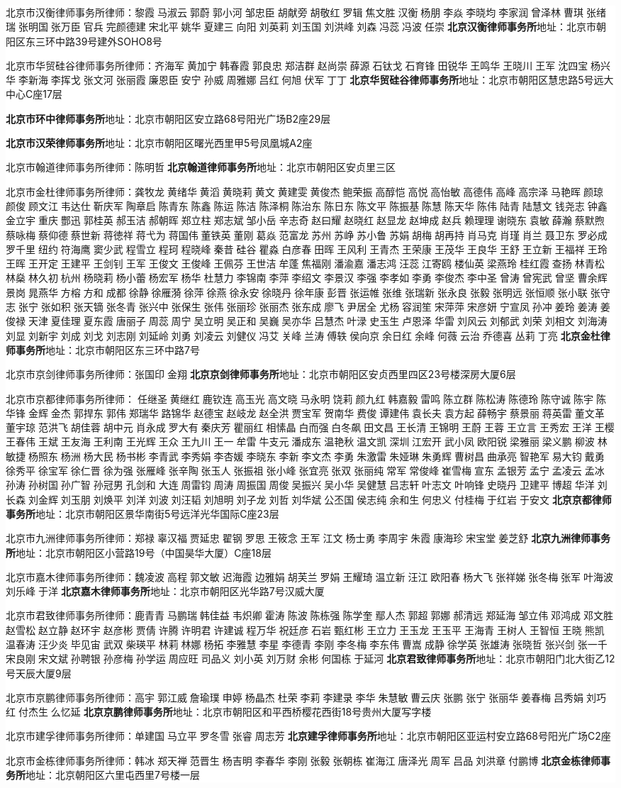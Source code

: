 北京市汉衡律师事务所律师：黎霞 马淑云 郭蔚 郭小河 邹忠臣 胡献旁 胡敬红 罗辑 焦文胜 汉衡 杨朋 李焱 李晓均 李家润 曾泽林 曹琪 张绪瑞 张明国 张万臣 官兵 完颜德建 宋北平 姚华 夏建三 向阳 刘英莉 刘玉国 刘洪峰 刘森 冯蕊 冯波 任崇
<strong>北京汉衡律师事务所</strong>地址：北京市朝阳区东三环中路39号建外SOHO8号

北京市华贸硅谷律师事务所律师：齐海军 黄加宁 韩春霞 郭良忠 郑洁群 赵尚崇 薛源 石钛戈 石育锋 田锐华 王鸣华 王晓川 王军 沈四宝 杨兴华 李新海 李挥戈 张文河 张丽霞 廉恩臣 安宁 孙威 周雅娜 吕红 何旭 伏军 丁丁
<strong>北京华贸硅谷律师事务所</strong>地址：北京市朝阳区慧忠路5号远大中心C座17层

<strong>北京市环中律师事务所</strong>地址：北京市朝阳区安立路68号阳光广场B2座29层

<strong>北京市汉荣律师事务所</strong>地址：北京市朝阳区曙光西里甲5号凤凰城A2座

北京市翰道律师事务所律师：陈明哲
<strong>北京翰道律师事务所</strong>地址：北京市朝阳区安贞里三区

北京市金杜律师事务所律师：龚牧龙 黄绪华 黄滔 黄晓莉 黄文 黄建雯 黄俊杰 鲍荣振 高醇恺 高悦 高怡敏 高德伟 高峰 高宗泽 马艳晖 颜琼 颜俊 顾文江 韦达仕 靳庆军 陶章启 陈青东 陈鑫 陈运 陈洁 陈泽桐 陈治东 陈日东 陈文平 陈振基 陈慧 陈天华 陈伟 陆青 陆慧文 钱尧志 钟鑫 金立宇 重庆 酆迅 郭桂英 郝玉洁 郝朝晖 郑立柱 郑志斌 邹小岳 辛志奇 赵曰耀 赵晓红 赵显龙 赵坤成 赵兵 赖理理 谢晓东 袁敏 薛瀚 蔡默煦 蔡咏梅 蔡仰德 蔡世新 蒋徳祥 蒋弋为 蒋国伟 董铁英 董刚 葛焱 范富龙 苏州 苏峥 苏小鲁 苏娟 胡梅 胡再持 肖马克 肖瑾 肖兰 聂卫东 罗必成 罗千里 纽约 符海鹰 窦少武 程雪立 程珂 程晓峰 秦昔 硅谷 瞿淼 白彦春 田晖 王风利 王青杰 王荣康 王茂华 王良华 王舒 王立新 王福祥 王玲 王晖 王开定 王建平 王剑钊 王军 王俊文 王俊峰 王佩芬 王世洁 牟蓬 焦福刚 潘渝嘉 潘志鸿 汪蕊 江寄鸥 楼仙英 梁燕玲 桂红霞 查扬 林青松 林燊 林久初 杭州 杨晓莉 杨小蕾 杨宏军 杨华 杜慧力 李锦南 李萍 李绍文 李景汉 李强 李孝如 李勇 李俊杰 李中圣 曾涛 曾宪武 曾坚 曹余辉 景岗 晁燕华 方榕 方和 成都 徐静 徐雁漪 徐萍 徐燕 徐永安 徐晓丹 徐年康 彭晋 张运帷 张维 张瑞新 张永良 张毅 张明远 张恒顺 张小联 张守志 张宁 张如积 张天镝 张冬青 张兴中 张保生 张伟 张丽珍 张丽杰 张东成 廖飞 尹居全 尤杨 容润笙 宋萍萍 宋彦妍 宁宣凤 孙冲 姜玲 姜涛 姜俊禄 天津 夏佳理 夏东霞 唐丽子 周蕊 周宁 吴立明 吴正和 吴巍 吴亦华 吕慧杰 叶渌 史玉生 卢恩泽 华雷 刘风云 刘郁武 刘荣 刘相文 刘海涛 刘显 刘新宇 刘成 刘戈 刘志刚 刘延岭 刘勇 刘凌云 刘健仪 冯艾 关峰 兰涛 傅轶 侯向京 余日红 余峰 何薇 云治 乔德喜 丛莉 丁亮
<strong>北京金杜律师事务所</strong>地址：北京市朝阳区东三环中路7号

北京市京剑律师事务所律师：张国印 金翔
<strong>北京京剑律师事务所</strong>地址：北京市朝阳区安贞西里四区23号楼深房大厦6层

北京市京都律师事务所律师： 任继圣 黄继红 鹿钦连 高玉光 高文晓 马永明 饶莉 颜九红 韩嘉毅 雷鸣 陈立群 陈松涛 陈德玲 陈守诚 陈宇 陈华锋 金辉 金杰 郭捍东 郭伟 郑瑞华 路锦华 赵德宝 赵岐龙 赵全洪 贾宝军 贺南华 费俊 谭建伟 袁长夫 袁方起 薛畅宇 蔡景丽 蒋英雷 董文革 董宇琼 范洪飞 胡佳蓉 胡中元 肖永成 罗大有 秦庆芳 瞿丽红 相愫晶 白而强 白冬飙 田文昌 王长清 王锦明 王蔚 王蓉 王立言 王秀宏 王洋 王樱 王春伟 王斌 王友海 王利南 王光辉 王众 王九川 王一 牟雷 牛支元 潘成东 温艳秋 温文凯 深圳 江宏开 武小凤 欧阳锐 梁雅丽 梁义鹏 柳波 林敏捷 杨照东 杨洲 杨大民 杨书彬 李青武 李秀娟 李杏媛 李晓东 李新 李文杰 李勇 朱激雷 朱娅琳 朱勇辉 曹树昌 曲承亮 智艳军 易大钧 戴勇 徐秀平 徐宝军 徐仁晋 徐为强 张雁峰 张辛陶 张玉人 张振祖 张小峰 张宜亮 张双 张丽纯 常军 常俊峰 崔雪梅 宣东 孟银芳 孟宁 孟凌云 孟冰 孙涛 孙树国 孙广智 孙冠男 孔剑和 大连 周雷钧 周涛 周振国 周俊 吴振兴 吴小华 吴健慧 吕志轩 叶志文 叶响锋 史晓丹 卫建平 博超 华洋 刘长森 刘金辉 刘玉朋 刘焕平 刘洋 刘波 刘汪韬 刘旭明 刘子龙 刘哲 刘华斌 公丕国 侯志纯 余和生 何忠义 付桂梅 于红岩 于安文
<strong>北京京都律师事务所</strong>地址：北京市朝阳区景华南街5号远洋光华国际C座23层

北京市九洲律师事务所律师：郑禄 辜汉福 贾延忠 翟钢 罗思 王筱念 王军 江文 杨士勇 李周宇 朱霞 康海珍 宋宝堂 姜芝舒
<strong>北京九洲律师事务所</strong>地址：北京市朝阳区小营路19号（中国昊华大厦）C座18层

北京市嘉木律师事务所律师：魏凌波 高程 郭文敏 迟海霞 边雅娟 胡芙兰 罗娟 王耀琦 温立新 汪江 欧阳春 杨大飞 张祥娣 张冬梅 张军 叶海波 刘乐峰 于洋
<strong>北京嘉木律师事务所</strong>地址：北京市朝阳区光华路7号汉威大厦

北京市君致律师事务所律师：鹿青青 马鹏瑞 韩佳益 韦炽卿 霍涛 陈波 陈栋强 陈学奎 鄢人杰 郭超 郭娜 郝清远 郑延海 邹立伟 邓鸿成 邓文胜 赵雪松 赵立静 赵环宇 赵彦彬 贾倩 许腾 许明君 许建诚 程万华 祝廷彦 石岩 甄红彬 王立力 王玉龙 王玉平 王海青 王树人 王智恒 王晓 熊凯 温春涛 汪少炎 毕见宙 武双 柴瑛平 林莉 林娜 杨拓 李雅慧 李星 李德青 李刚 李冬梅 李东伟 曹嵩 成静 徐学英 张雄涛 张晓哲 张兴剑 张一千 宋良刚 宋文斌 孙聘银 孙彦梅 孙学运 周应旺 司品义 刘小英 刘万财 余彬 何国栋 于延河
<strong>北京君致律师事务所</strong>地址：北京市朝阳门北大街乙12号天辰大厦9层

北京市京鹏律师事务所律师：高宇 郭江威 詹瑜璞 申婷 杨晶杰 杜荣 李莉 李建录 李华 朱慧敏 曹云庆 张鹏 张宁 张丽华 姜春梅 吕秀娟 刘巧红 付杰生 么忆延
<strong>北京京鹏律师事务所</strong>地址：北京市朝阳区和平西桥樱花西街18号贵州大厦写字楼

北京市建孚律师事务所律师：单建国 马立平 罗冬雪 张睿 周志芳
<strong>北京建孚律师事务所</strong>地址：北京市朝阳区亚运村安立路68号阳光广场C2座

北京市金栋律师事务所律师：韩冰 郑天禅 范晋生 杨吉明 李春华 李刚 张毅 张朝栋 崔海江 唐泽光 周军 吕品 刘洪章 付鹏博
<strong>北京金栋律师事务所</strong>地址：北京朝阳区六里屯西里7号楼一层
